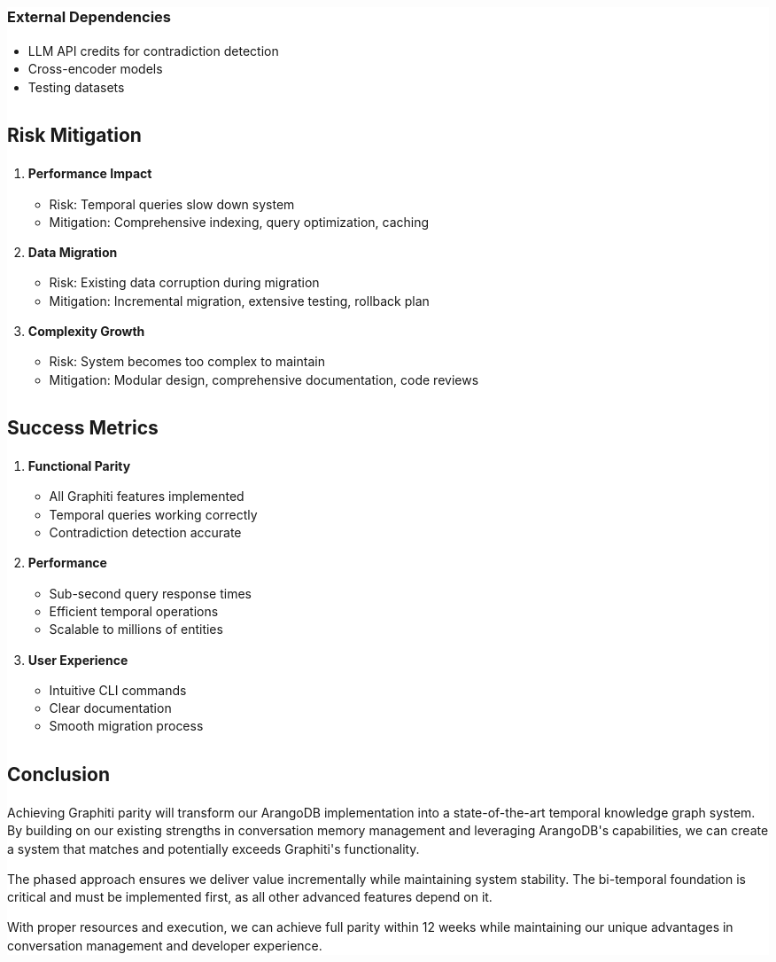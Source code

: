 ### External Dependencies
- LLM API credits for contradiction detection
- Cross-encoder models
- Testing datasets

## Risk Mitigation

1. **Performance Impact**
   - Risk: Temporal queries slow down system
   - Mitigation: Comprehensive indexing, query optimization, caching

2. **Data Migration**
   - Risk: Existing data corruption during migration
   - Mitigation: Incremental migration, extensive testing, rollback plan

3. **Complexity Growth**
   - Risk: System becomes too complex to maintain
   - Mitigation: Modular design, comprehensive documentation, code reviews

## Success Metrics

1. **Functional Parity**
   - All Graphiti features implemented
   - Temporal queries working correctly
   - Contradiction detection accurate

2. **Performance**
   - Sub-second query response times
   - Efficient temporal operations
   - Scalable to millions of entities

3. **User Experience**
   - Intuitive CLI commands
   - Clear documentation
   - Smooth migration process

## Conclusion

Achieving Graphiti parity will transform our ArangoDB implementation into a state-of-the-art temporal knowledge graph system. By building on our existing strengths in conversation memory management and leveraging ArangoDB's capabilities, we can create a system that matches and potentially exceeds Graphiti's functionality.

The phased approach ensures we deliver value incrementally while maintaining system stability. The bi-temporal foundation is critical and must be implemented first, as all other advanced features depend on it.

With proper resources and execution, we can achieve full parity within 12 weeks while maintaining our unique advantages in conversation management and developer experience.